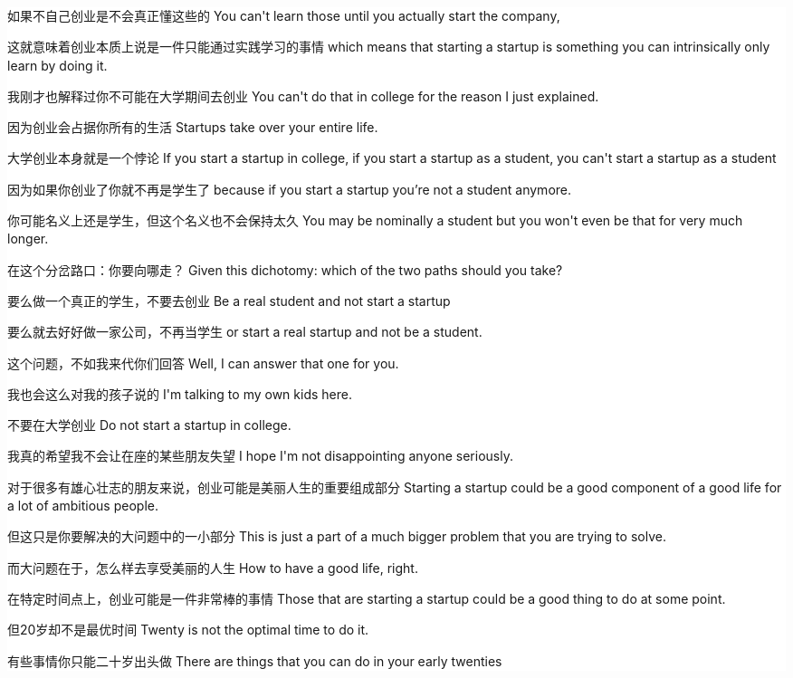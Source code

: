 如果不自己创业是不会真正懂这些的
You can't learn those until you actually start the company, 

这就意味着创业本质上说是一件只能通过实践学习的事情
which means that starting a startup is something you can intrinsically only learn by doing it. 

我刚才也解释过你不可能在大学期间去创业
You can't do that in college for the reason I just explained. 

因为创业会占据你所有的生活
Startups take over your entire life. 

大学创业本身就是一个悖论
If you start a startup in college, if you start a startup as a student, you can't start a startup as a student 

因为如果你创业了你就不再是学生了
because if you start a startup you’re not a student anymore. 

你可能名义上还是学生，但这个名义也不会保持太久
You may be nominally a student but you won't even be that for very much longer.

在这个分岔路口：你要向哪走？
Given this dichotomy: which of the two paths should you take?

要么做一个真正的学生，不要去创业
Be a real student and not start a startup 

要么就去好好做一家公司，不再当学生
or start a real startup and not be a student. 

这个问题，不如我来代你们回答
Well, I can answer that one for you.

我也会这么对我的孩子说的
I'm talking to my own kids here. 

不要在大学创业
Do not start a startup in college. 

我真的希望我不会让在座的某些朋友失望
I hope I'm not disappointing anyone seriously. 

对于很多有雄心壮志的朋友来说，创业可能是美丽人生的重要组成部分
Starting a startup could be a good component of a good life for a lot of ambitious people. 

但这只是你要解决的大问题中的一小部分
This is just a part of a much bigger problem that you are trying to solve. 

而大问题在于，怎么样去享受美丽的人生
How to have a good life, right. 

在特定时间点上，创业可能是一件非常棒的事情
Those that are starting a startup could be a good thing to do at some point. 

但20岁却不是最优时间
Twenty is not the optimal time to do it.

有些事情你只能二十岁出头做
There are things that you can do in your early twenties 

